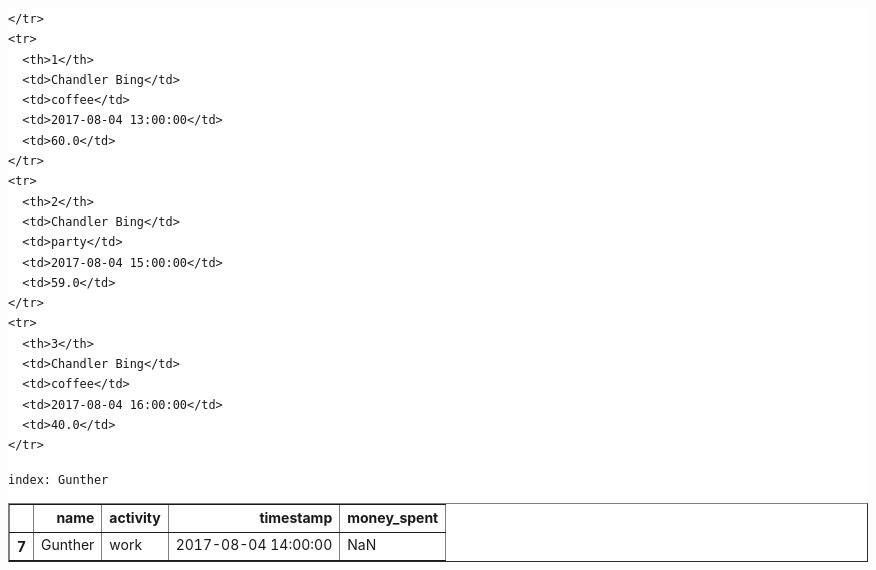     </tr>
    <tr>
      <th>1</th>
      <td>Chandler Bing</td>
      <td>coffee</td>
      <td>2017-08-04 13:00:00</td>
      <td>60.0</td>
    </tr>
    <tr>
      <th>2</th>
      <td>Chandler Bing</td>
      <td>party</td>
      <td>2017-08-04 15:00:00</td>
      <td>59.0</td>
    </tr>
    <tr>
      <th>3</th>
      <td>Chandler Bing</td>
      <td>coffee</td>
      <td>2017-08-04 16:00:00</td>
      <td>40.0</td>
    </tr>
  </tbody>
</table>
</div>


    
    index: Gunther



<div>
<style scoped>
    .dataframe tbody tr th:only-of-type {
        vertical-align: middle;
    }

    .dataframe tbody tr th {
        vertical-align: top;
    }

    .dataframe thead th {
        text-align: right;
    }
</style>
<table border="1" class="dataframe">
  <thead>
    <tr style="text-align: right;">
      <th></th>
      <th>name</th>
      <th>activity</th>
      <th>timestamp</th>
      <th>money_spent</th>
    </tr>
  </thead>
  <tbody>
    <tr>
      <th>7</th>
      <td>Gunther</td>
      <td>work</td>
      <td>2017-08-04 14:00:00</td>
      <td>NaN</td>
    </tr>
  </tbody>
</table>
</div>
